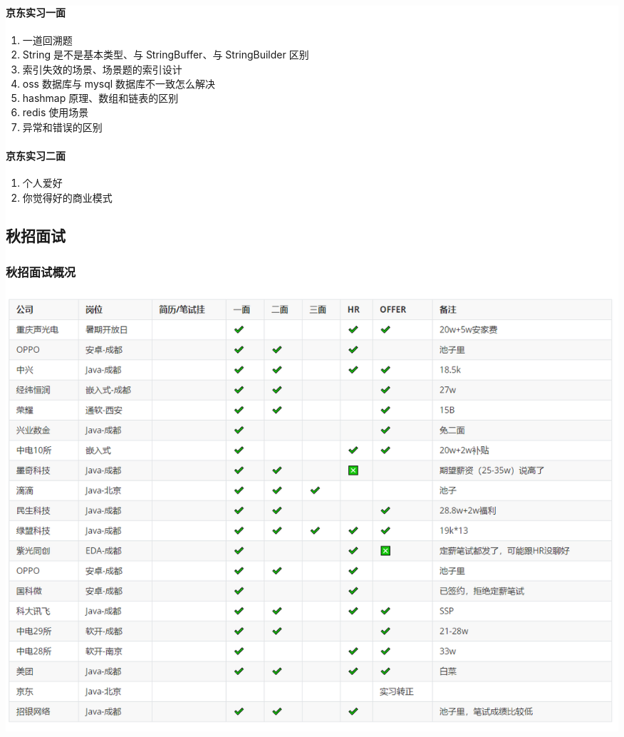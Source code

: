 

#### 京东实习一面


1. 一道回溯题
2. String 是不是基本类型、与 StringBuffer、与 StringBuilder 区别
3. 索引失效的场景、场景题的索引设计
4. oss 数据库与 mysql 数据库不一致怎么解决
5. hashmap 原理、数组和链表的区别
6. redis 使用场景
7. 异常和错误的区别



#### **京东实习二面**


1. 个人爱好
2. 你觉得好的商业模式



## 秋招面试


### 秋招面试概况


![FqGSM33D95p4nN0_qHmScsjI9Fj-](./images/1669085726400-6040b141-6a69-4255-bb3a-26733870af58-135181.png)
